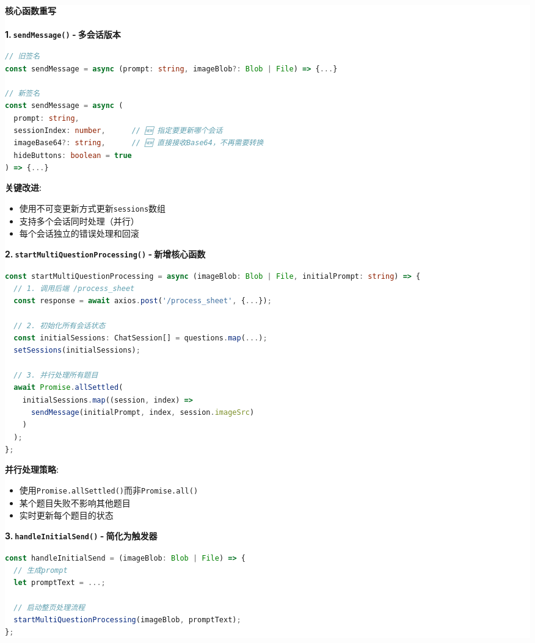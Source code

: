 #### 核心函数重写

**1. `sendMessage()` - 多会话版本**
```typescript
// 旧签名
const sendMessage = async (prompt: string, imageBlob?: Blob | File) => {...}

// 新签名
const sendMessage = async (
  prompt: string, 
  sessionIndex: number,      // 🆕 指定要更新哪个会话
  imageBase64?: string,      // 🆕 直接接收Base64，不再需要转换
  hideButtons: boolean = true
) => {...}
```

**关键改进**:
- 使用不可变更新方式更新`sessions`数组
- 支持多个会话同时处理（并行）
- 每个会话独立的错误处理和回滚

**2. `startMultiQuestionProcessing()` - 新增核心函数**
```typescript
const startMultiQuestionProcessing = async (imageBlob: Blob | File, initialPrompt: string) => {
  // 1. 调用后端 /process_sheet
  const response = await axios.post('/process_sheet', {...});
  
  // 2. 初始化所有会话状态
  const initialSessions: ChatSession[] = questions.map(...);
  setSessions(initialSessions);
  
  // 3. 并行处理所有题目
  await Promise.allSettled(
    initialSessions.map((session, index) => 
      sendMessage(initialPrompt, index, session.imageSrc)
    )
  );
};
```

**并行处理策略**:
- 使用`Promise.allSettled()`而非`Promise.all()`
- 某个题目失败不影响其他题目
- 实时更新每个题目的状态

**3. `handleInitialSend()` - 简化为触发器**
```typescript
const handleInitialSend = (imageBlob: Blob | File) => {
  // 生成prompt
  let promptText = ...;
  
  // 启动整页处理流程
  startMultiQuestionProcessing(imageBlob, promptText);
};
```
